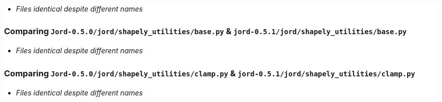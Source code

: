  * *Files identical despite different names*

### Comparing `Jord-0.5.0/jord/shapely_utilities/base.py` & `jord-0.5.1/jord/shapely_utilities/base.py`

 * *Files identical despite different names*

### Comparing `Jord-0.5.0/jord/shapely_utilities/clamp.py` & `jord-0.5.1/jord/shapely_utilities/clamp.py`

 * *Files identical despite different names*

